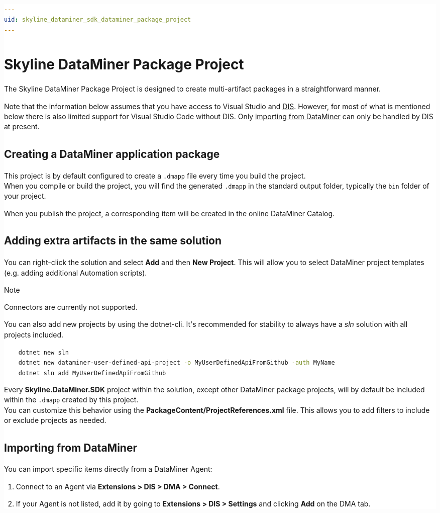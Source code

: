 ```yaml
---
uid: skyline_dataminer_sdk_dataminer_package_project
---
```


# Skyline DataMiner Package Project

The Skyline DataMiner Package Project is designed to create multi-artifact packages in a straightforward manner.

Note that the information below assumes that you have access to Visual Studio and [DIS](xref:Overall_concept_of_the_DataMiner_Integration_Studio). However, for most of what is mentioned below there is also limited support for Visual Studio Code without DIS. Only [importing from DataMiner](#importing-from-dataminer) can only be handled by DIS at present.

## Creating a DataMiner application package

This project is by default configured to create a `.dmapp` file every time you build the project.  
When you compile or build the project, you will find the generated `.dmapp` in the standard output folder, typically the `bin` folder of your project.

When you publish the project, a corresponding item will be created in the online DataMiner Catalog.

## Adding extra artifacts in the same solution

You can right-click the solution and select **Add** and then **New Project**. This will allow you to select DataMiner project templates (e.g. adding additional Automation scripts).

> [!NOTE]
> Connectors are currently not supported.

You can also add new projects by using the dotnet-cli.
It's recommended for stability to always have a *sln* solution with all projects included.

```bash
    dotnet new sln
    dotnet new dataminer-user-defined-api-project -o MyUserDefinedApiFromGithub -auth MyName
    dotnet sln add MyUserDefinedApiFromGithub
```

Every **Skyline.DataMiner.SDK** project within the solution, except other DataMiner package projects, will by default be included within the `.dmapp` created by this project.  
You can customize this behavior using the **PackageContent/ProjectReferences.xml** file. This allows you to add filters to include or exclude projects as needed.

## Importing from DataMiner

You can import specific items directly from a DataMiner Agent:

1. Connect to an Agent via **Extensions > DIS > DMA > Connect**.

1. If your Agent is not listed, add it by going to **Extensions > DIS > Settings** and clicking **Add** on the DMA tab.
